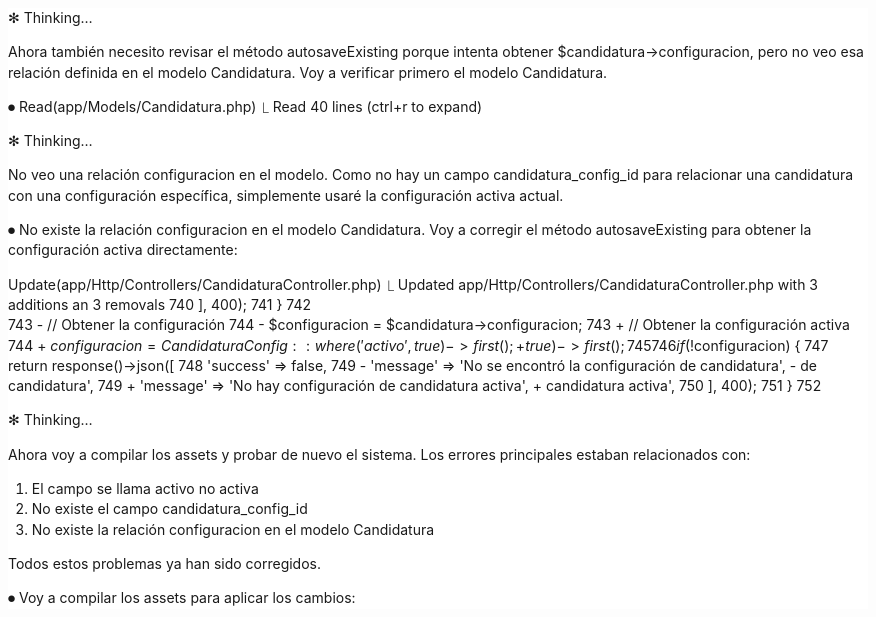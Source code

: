 ✻ Thinking…

  Ahora también necesito revisar el método autosaveExisting porque intenta 
  obtener $candidatura->configuracion, pero no veo esa relación definida en el 
  modelo Candidatura. Voy a verificar primero el modelo Candidatura.

⏺ Read(app/Models/Candidatura.php)
  ⎿  Read 40 lines (ctrl+r to expand)

✻ Thinking…

  No veo una relación configuracion en el modelo. Como no hay un campo 
  candidatura_config_id para relacionar una candidatura con una configuración 
  específica, simplemente usaré la configuración activa actual.

⏺ No existe la relación configuracion en el modelo Candidatura. Voy a corregir
  el método autosaveExisting para obtener la configuración activa directamente:

  Update(app/Http/Controllers/CandidaturaController.php)
  ⎿  Updated app/Http/Controllers/CandidaturaController.php with 3 additions an
      3 removals
       740                    ], 400);
       741                }
       742                
       743 -              // Obtener la configuración
       744 -              $configuracion = $candidatura->configuracion;
       743 +              // Obtener la configuración activa
       744 +              $configuracion = CandidaturaConfig::where('activo', 
     true)->first();
           + true)->first();
       745                
       746                if (!$configuracion) {
       747                    return response()->json([
       748                        'success' => false,
       749 -                      'message' => 'No se encontró la configuración 
     de candidatura',
           - de candidatura',
       749 +                      'message' => 'No hay configuración de 
     candidatura activa',
           + candidatura activa',
       750                    ], 400);
       751                }
       752                

✻ Thinking…

  Ahora voy a compilar los assets y probar de nuevo el sistema. Los errores 
  principales estaban relacionados con:
  1. El campo se llama activo no activa
  2. No existe el campo candidatura_config_id 
  3. No existe la relación configuracion en el modelo Candidatura

  Todos estos problemas ya han sido corregidos.

⏺ Voy a compilar los assets para aplicar los cambios:
